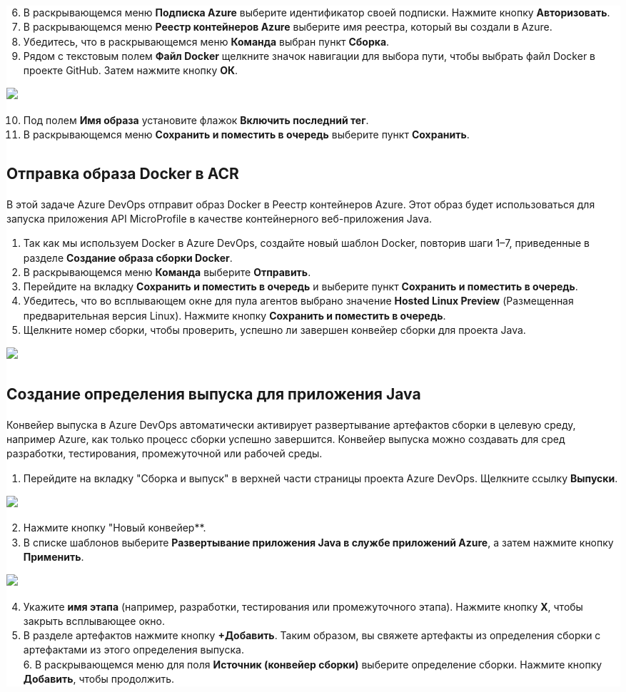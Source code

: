 6. В раскрывающемся меню **Подписка Azure** выберите идентификатор своей подписки.  Нажмите кнопку **Авторизовать**.
7. В раскрывающемся меню **Реестр контейнеров Azure** выберите имя реестра, который вы создали в Azure.
8. Убедитесь, что в раскрывающемся меню **Команда** выбран пункт **Сборка**.
9. Рядом с текстовым полем **Файл Docker** щелкните значок навигации для выбора пути, чтобы выбрать файл Docker в проекте GitHub.  Затем нажмите кнопку **ОК**.

<img src="media/VSTS/Dockerfile5.png">

10. Под полем **Имя образа** установите флажок **Включить последний тег**. 
11. В раскрывающемся меню **Сохранить и поместить в очередь** выберите пункт **Сохранить**.

## <a name="push-docker-image-to-acr"></a>Отправка образа Docker в ACR

В этой задаче Azure DevOps отправит образ Docker в Реестр контейнеров Azure.  Этот образ будет использоваться для запуска приложения API MicroProfile в качестве контейнерного веб-приложения Java.

1. Так как мы используем Docker в Azure DevOps, создайте новый шаблон Docker, повторив шаги 1–7, приведенные в разделе **Создание образа сборки Docker**.
2. В раскрывающемся меню **Команда** выберите **Отправить**.
3. Перейдите на вкладку **Сохранить и поместить в очередь** и выберите пункт **Сохранить и поместить в очередь**.
4. Убедитесь, что во всплывающем окне для пула агентов выбрано значение **Hosted Linux Preview** (Размещенная предварительная версия Linux).  Нажмите кнопку **Сохранить и поместить в очередь**.
5. Щелкните номер сборки, чтобы проверить, успешно ли завершен конвейер сборки для проекта Java.

<img src="media/VSTS/Build-Number6.png">


## <a name="create-a-release-definition-for-a-java-app"></a>Создание определения выпуска для приложения Java

Конвейер выпуска в Azure DevOps автоматически активирует развертывание артефактов сборки в целевую среду, например Azure, как только процесс сборки успешно завершится.   Конвейер выпуска можно создавать для сред разработки, тестирования, промежуточной или рабочей среды.

1. Перейдите на вкладку "Сборка и выпуск" в верхней части страницы проекта Azure DevOps.  Щелкните ссылку **Выпуски**.

<img src="media/VSTS/Release-new-pipeline7.png">

2. Нажмите кнопку &quot;Новый конвейер**.
3. В списке шаблонов выберите <strong>Развертывание приложения Java в службе приложений Azure</strong>, а затем нажмите кнопку <strong>Применить</strong>.

<img src="media/VSTS/deploy-java-template8.png">

4. Укажите <strong>имя этапа</strong> (например, разработки, тестирования или промежуточного этапа).  Нажмите кнопку <strong>X</strong>, чтобы закрыть всплывающее окно.
5. В разделе артефактов нажмите кнопку <strong>+Добавить</strong>.  Таким образом, вы свяжете артефакты из определения сборки с артефактами из этого определения выпуска.<br/>6. В раскрывающемся меню для поля <strong>Источник (конвейер сборки)</strong> выберите определение сборки. Нажмите кнопку <strong>Добавить</strong>, чтобы продолжить.
